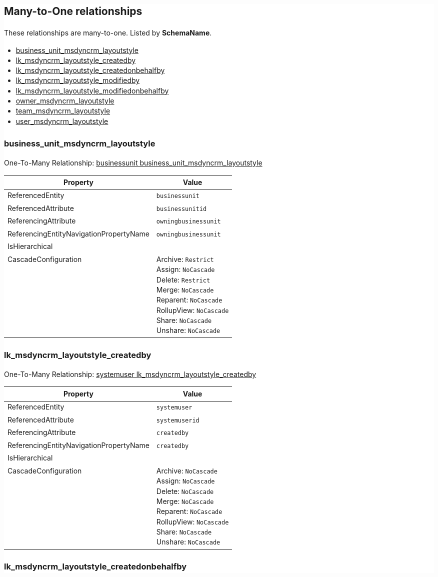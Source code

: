 ## Many-to-One relationships

These relationships are many-to-one. Listed by **SchemaName**.

- [business_unit_msdyncrm_layoutstyle](#BKMK_business_unit_msdyncrm_layoutstyle)
- [lk_msdyncrm_layoutstyle_createdby](#BKMK_lk_msdyncrm_layoutstyle_createdby)
- [lk_msdyncrm_layoutstyle_createdonbehalfby](#BKMK_lk_msdyncrm_layoutstyle_createdonbehalfby)
- [lk_msdyncrm_layoutstyle_modifiedby](#BKMK_lk_msdyncrm_layoutstyle_modifiedby)
- [lk_msdyncrm_layoutstyle_modifiedonbehalfby](#BKMK_lk_msdyncrm_layoutstyle_modifiedonbehalfby)
- [owner_msdyncrm_layoutstyle](#BKMK_owner_msdyncrm_layoutstyle)
- [team_msdyncrm_layoutstyle](#BKMK_team_msdyncrm_layoutstyle)
- [user_msdyncrm_layoutstyle](#BKMK_user_msdyncrm_layoutstyle)

### <a name="BKMK_business_unit_msdyncrm_layoutstyle"></a> business_unit_msdyncrm_layoutstyle

One-To-Many Relationship: [businessunit business_unit_msdyncrm_layoutstyle](businessunit.md#BKMK_business_unit_msdyncrm_layoutstyle)

|Property|Value|
|---|---|
|ReferencedEntity|`businessunit`|
|ReferencedAttribute|`businessunitid`|
|ReferencingAttribute|`owningbusinessunit`|
|ReferencingEntityNavigationPropertyName|`owningbusinessunit`|
|IsHierarchical||
|CascadeConfiguration|Archive: `Restrict`<br />Assign: `NoCascade`<br />Delete: `Restrict`<br />Merge: `NoCascade`<br />Reparent: `NoCascade`<br />RollupView: `NoCascade`<br />Share: `NoCascade`<br />Unshare: `NoCascade`|

### <a name="BKMK_lk_msdyncrm_layoutstyle_createdby"></a> lk_msdyncrm_layoutstyle_createdby

One-To-Many Relationship: [systemuser lk_msdyncrm_layoutstyle_createdby](systemuser.md#BKMK_lk_msdyncrm_layoutstyle_createdby)

|Property|Value|
|---|---|
|ReferencedEntity|`systemuser`|
|ReferencedAttribute|`systemuserid`|
|ReferencingAttribute|`createdby`|
|ReferencingEntityNavigationPropertyName|`createdby`|
|IsHierarchical||
|CascadeConfiguration|Archive: `NoCascade`<br />Assign: `NoCascade`<br />Delete: `NoCascade`<br />Merge: `NoCascade`<br />Reparent: `NoCascade`<br />RollupView: `NoCascade`<br />Share: `NoCascade`<br />Unshare: `NoCascade`|

### <a name="BKMK_lk_msdyncrm_layoutstyle_createdonbehalfby"></a> lk_msdyncrm_layoutstyle_createdonbehalfby
